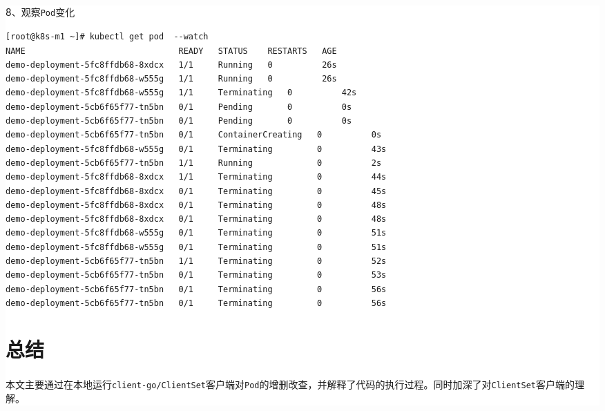 8、观察`Pod`变化

    [root@k8s-m1 ~]# kubectl get pod  --watch
    NAME                               READY   STATUS    RESTARTS   AGE
    demo-deployment-5fc8ffdb68-8xdcx   1/1     Running   0          26s
    demo-deployment-5fc8ffdb68-w555g   1/1     Running   0          26s
    demo-deployment-5fc8ffdb68-w555g   1/1     Terminating   0          42s
    demo-deployment-5cb6f65f77-tn5bn   0/1     Pending       0          0s
    demo-deployment-5cb6f65f77-tn5bn   0/1     Pending       0          0s
    demo-deployment-5cb6f65f77-tn5bn   0/1     ContainerCreating   0          0s
    demo-deployment-5fc8ffdb68-w555g   0/1     Terminating         0          43s
    demo-deployment-5cb6f65f77-tn5bn   1/1     Running             0          2s
    demo-deployment-5fc8ffdb68-8xdcx   1/1     Terminating         0          44s
    demo-deployment-5fc8ffdb68-8xdcx   0/1     Terminating         0          45s
    demo-deployment-5fc8ffdb68-8xdcx   0/1     Terminating         0          48s
    demo-deployment-5fc8ffdb68-8xdcx   0/1     Terminating         0          48s
    demo-deployment-5fc8ffdb68-w555g   0/1     Terminating         0          51s
    demo-deployment-5fc8ffdb68-w555g   0/1     Terminating         0          51s
    demo-deployment-5cb6f65f77-tn5bn   1/1     Terminating         0          52s
    demo-deployment-5cb6f65f77-tn5bn   0/1     Terminating         0          53s
    demo-deployment-5cb6f65f77-tn5bn   0/1     Terminating         0          56s
    demo-deployment-5cb6f65f77-tn5bn   0/1     Terminating         0          56s

# 总结

本文主要通过在本地运行`client-go/ClientSet`客户端对`Pod`的增删改查，并解释了代码的执行过程。同时加深了对`ClientSet`客户端的理解。
